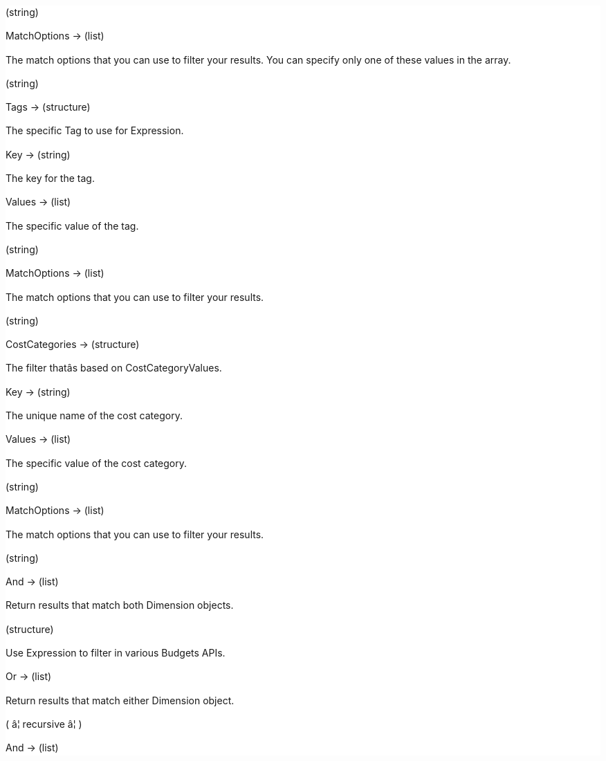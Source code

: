 (string)

MatchOptions -> (list)

The match options that you can use to filter your results. You can specify only one of these values in the array.

(string)

Tags -> (structure)

The specific Tag to use for Expression.

Key -> (string)

The key for the tag.

Values -> (list)

The specific value of the tag.

(string)

MatchOptions -> (list)

The match options that you can use to filter your results.

(string)

CostCategories -> (structure)

The filter thatâs based on CostCategoryValues.

Key -> (string)

The unique name of the cost category.

Values -> (list)

The specific value of the cost category.

(string)

MatchOptions -> (list)

The match options that you can use to filter your results.

(string)

And -> (list)

Return results that match both Dimension objects.

(structure)

Use Expression to filter in various Budgets APIs.

Or -> (list)

Return results that match either Dimension object.

( â¦ recursive â¦ )

And -> (list)

